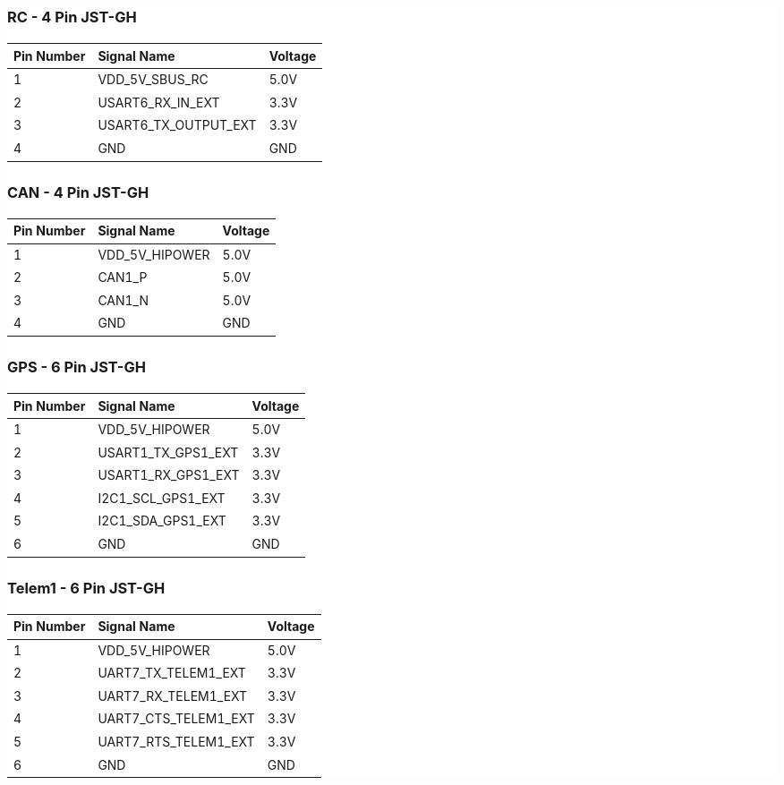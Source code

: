 ### RC - 4 Pin JST-GH

| Pin Number | Signal Name        | Voltage |
| :--------- | :----------------- | :------ |
| 1          | VDD_5V_SBUS_RC     | 5.0V    |
| 2          | USART6_RX_IN_EXT   | 3.3V    |
| 3          | USART6_TX_OUTPUT_EXT | 3.3V |
| 4          | GND                | GND     |

### CAN - 4 Pin JST-GH

| Pin Number | Signal Name     | Voltage |
| :--------- | :-------------- | :------ |
| 1          | VDD_5V_HIPOWER  | 5.0V    |
| 2          | CAN1_P          | 5.0V    |
| 3          | CAN1_N          | 5.0V    |
| 4          | GND             | GND     |

### GPS - 6 Pin JST-GH

| Pin Number | Signal Name          | Voltage |
| :--------- | :------------------- | :------ |
| 1          | VDD_5V_HIPOWER       | 5.0V    |
| 2          | USART1_TX_GPS1_EXT   | 3.3V    |
| 3          | USART1_RX_GPS1_EXT   | 3.3V    |
| 4          | I2C1_SCL_GPS1_EXT    | 3.3V    |
| 5          | I2C1_SDA_GPS1_EXT    | 3.3V    |
| 6          | GND                  | GND     |

### Telem1 - 6 Pin JST-GH

| Pin Number | Signal Name           | Voltage |
| :--------- | :-------------------- | :------ |
| 1          | VDD_5V_HIPOWER        | 5.0V    |
| 2          | UART7_TX_TELEM1_EXT   | 3.3V    |
| 3          | UART7_RX_TELEM1_EXT   | 3.3V    |
| 4          | UART7_CTS_TELEM1_EXT  | 3.3V    |
| 5          | UART7_RTS_TELEM1_EXT  | 3.3V    |
| 6          | GND                   | GND     |
